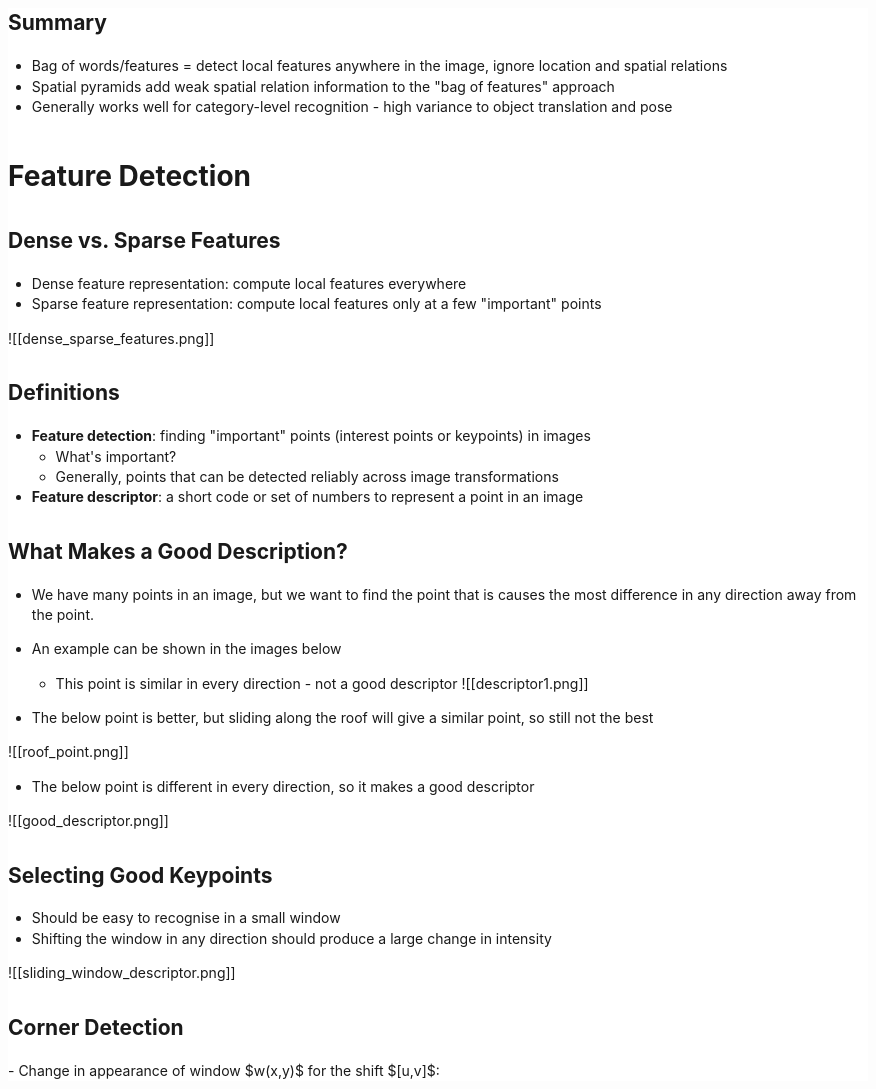 ## Summary
- Bag of words/features = detect local features anywhere in the image, ignore location and spatial relations
- Spatial pyramids add weak spatial relation information to the "bag of features" approach
- Generally works well for category-level recognition - high variance to object translation and pose

# Feature Detection
## Dense vs. Sparse Features
- Dense feature representation: compute local features everywhere
- Sparse feature representation: compute local features only at a few "important" points

![[dense_sparse_features.png]]

## Definitions
- **Feature detection**: finding "important" points (interest points or keypoints) in images
	- What's important?
	- Generally, points that can be detected reliably across image transformations
- **Feature descriptor**: a short code or set of numbers to represent a point in an image

## What Makes a Good Description?
- We have many points in an image, but we want to find the point that is causes the most difference in any direction away from the point.
- An example can be shown in the images below
	- This point is similar in every direction - not a good descriptor
![[descriptor1.png]]

- The below point is better, but sliding along the roof will give a similar point, so still not the best

![[roof_point.png]]

- The below point is different in every direction, so it makes a good descriptor

![[good_descriptor.png]]

## Selecting Good Keypoints
- Should be easy to recognise in a small window
- Shifting the window in any direction should produce a large change in intensity

![[sliding_window_descriptor.png]]

## Corner Detection
<iframe width="560" height="315" src="https://www.youtube.com/embed/Z_HwkG90Yvw?si=7q92i5qkpjKoG7Lp" title="YouTube video player" frameborder="0" allow="accelerometer; autoplay; clipboard-write; encrypted-media; gyroscope; picture-in-picture; web-share" allowfullscreen></iframe>
- Change in appearance of window $w(x,y)$ for the shift $[u,v]$:
